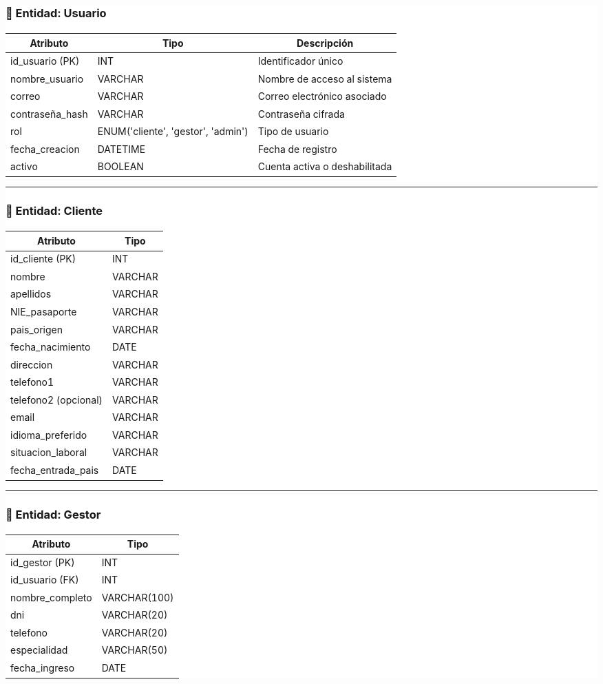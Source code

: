 ### 🧩 Entidad: Usuario

| Atributo         | Tipo                                 | Descripción                      |
|------------------|--------------------------------------|----------------------------------|
| id_usuario (PK)  | INT                                  | Identificador único              |
| nombre_usuario   | VARCHAR                              | Nombre de acceso al sistema      |
| correo           | VARCHAR                              | Correo electrónico asociado      |
| contraseña_hash  | VARCHAR                              | Contraseña cifrada               |
| rol              | ENUM('cliente', 'gestor', 'admin')   | Tipo de usuario                  |
| fecha_creacion   | DATETIME                             | Fecha de registro                |
| activo           | BOOLEAN                              | Cuenta activa o deshabilitada    |

---

### 🧩 Entidad: Cliente

| Atributo             | Tipo        |
|----------------------|-------------|
| id_cliente (PK)      | INT         |
| nombre               | VARCHAR     |
| apellidos            | VARCHAR     |
| NIE_pasaporte        | VARCHAR     |
| pais_origen          | VARCHAR     |
| fecha_nacimiento     | DATE        |
| direccion            | VARCHAR     |
| telefono1            | VARCHAR     |
| telefono2 (opcional) | VARCHAR     |
| email                | VARCHAR     |
| idioma_preferido     | VARCHAR     |
| situacion_laboral    | VARCHAR     |
| fecha_entrada_pais   | DATE        |

---

### 🧩 Entidad: Gestor

| Atributo         | Tipo        |
|------------------|-------------|
| id_gestor (PK)   | INT         |
| id_usuario (FK)  | INT         |
| nombre_completo  | VARCHAR(100)|
| dni              | VARCHAR(20) |
| telefono         | VARCHAR(20) |
| especialidad     | VARCHAR(50) |
| fecha_ingreso    | DATE        |
